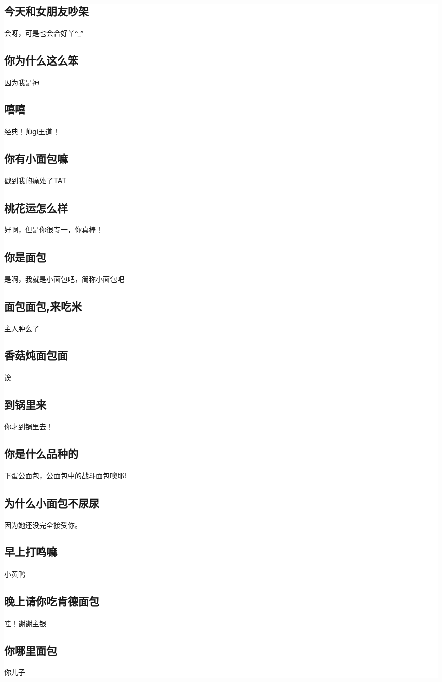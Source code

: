 ## 今天和女朋友吵架
会呀，可是也会合好丫^_^

## 你为什么这么笨
因为我是神

## 嘻嘻
经典！帅gi王道！

## 你有小面包嘛
戳到我的痛处了TAT

## 桃花运怎么样
好啊，但是你很专一，你真棒！

## 你是面包
是啊，我就是小面包吧，简称小面包吧

## 面包面包,来吃米
主人肿么了

## 香菇炖面包面
诶

## 到锅里来
你才到锅里去！

## 你是什么品种的
下蛋公面包，公面包中的战斗面包噢耶!

## 为什么小面包不尿尿
因为她还没完全接受你。

## 早上打鸣嘛
小黄鸭

## 晚上请你吃肯德面包
哇！谢谢主银

## 你哪里面包
你儿子
